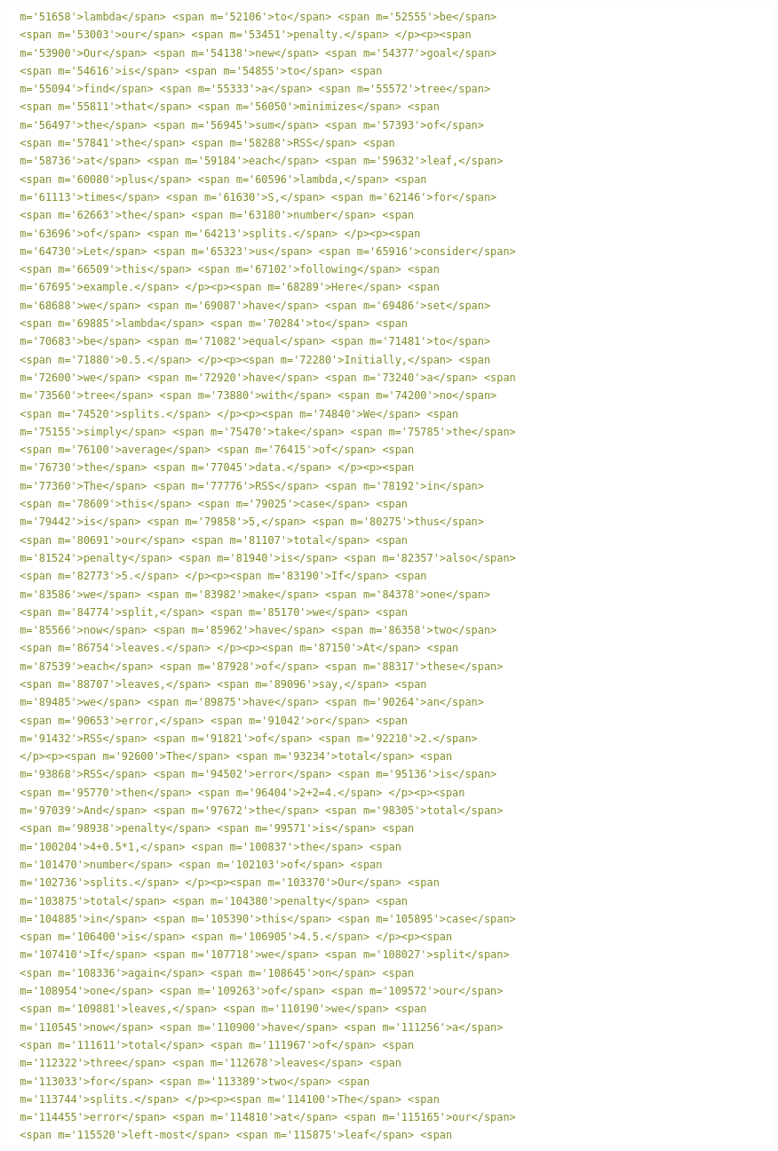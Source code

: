 ```yaml
  m='51658'>lambda</span> <span m='52106'>to</span> <span m='52555'>be</span>
  <span m='53003'>our</span> <span m='53451'>penalty.</span> </p><p><span
  m='53900'>Our</span> <span m='54138'>new</span> <span m='54377'>goal</span>
  <span m='54616'>is</span> <span m='54855'>to</span> <span
  m='55094'>find</span> <span m='55333'>a</span> <span m='55572'>tree</span>
  <span m='55811'>that</span> <span m='56050'>minimizes</span> <span
  m='56497'>the</span> <span m='56945'>sum</span> <span m='57393'>of</span>
  <span m='57841'>the</span> <span m='58288'>RSS</span> <span
  m='58736'>at</span> <span m='59184'>each</span> <span m='59632'>leaf,</span>
  <span m='60080'>plus</span> <span m='60596'>lambda,</span> <span
  m='61113'>times</span> <span m='61630'>S,</span> <span m='62146'>for</span>
  <span m='62663'>the</span> <span m='63180'>number</span> <span
  m='63696'>of</span> <span m='64213'>splits.</span> </p><p><span
  m='64730'>Let</span> <span m='65323'>us</span> <span m='65916'>consider</span>
  <span m='66509'>this</span> <span m='67102'>following</span> <span
  m='67695'>example.</span> </p><p><span m='68289'>Here</span> <span
  m='68688'>we</span> <span m='69087'>have</span> <span m='69486'>set</span>
  <span m='69885'>lambda</span> <span m='70284'>to</span> <span
  m='70683'>be</span> <span m='71082'>equal</span> <span m='71481'>to</span>
  <span m='71880'>0.5.</span> </p><p><span m='72280'>Initially,</span> <span
  m='72600'>we</span> <span m='72920'>have</span> <span m='73240'>a</span> <span
  m='73560'>tree</span> <span m='73880'>with</span> <span m='74200'>no</span>
  <span m='74520'>splits.</span> </p><p><span m='74840'>We</span> <span
  m='75155'>simply</span> <span m='75470'>take</span> <span m='75785'>the</span>
  <span m='76100'>average</span> <span m='76415'>of</span> <span
  m='76730'>the</span> <span m='77045'>data.</span> </p><p><span
  m='77360'>The</span> <span m='77776'>RSS</span> <span m='78192'>in</span>
  <span m='78609'>this</span> <span m='79025'>case</span> <span
  m='79442'>is</span> <span m='79858'>5,</span> <span m='80275'>thus</span>
  <span m='80691'>our</span> <span m='81107'>total</span> <span
  m='81524'>penalty</span> <span m='81940'>is</span> <span m='82357'>also</span>
  <span m='82773'>5.</span> </p><p><span m='83190'>If</span> <span
  m='83586'>we</span> <span m='83982'>make</span> <span m='84378'>one</span>
  <span m='84774'>split,</span> <span m='85170'>we</span> <span
  m='85566'>now</span> <span m='85962'>have</span> <span m='86358'>two</span>
  <span m='86754'>leaves.</span> </p><p><span m='87150'>At</span> <span
  m='87539'>each</span> <span m='87928'>of</span> <span m='88317'>these</span>
  <span m='88707'>leaves,</span> <span m='89096'>say,</span> <span
  m='89485'>we</span> <span m='89875'>have</span> <span m='90264'>an</span>
  <span m='90653'>error,</span> <span m='91042'>or</span> <span
  m='91432'>RSS</span> <span m='91821'>of</span> <span m='92210'>2.</span>
  </p><p><span m='92600'>The</span> <span m='93234'>total</span> <span
  m='93868'>RSS</span> <span m='94502'>error</span> <span m='95136'>is</span>
  <span m='95770'>then</span> <span m='96404'>2+2=4.</span> </p><p><span
  m='97039'>And</span> <span m='97672'>the</span> <span m='98305'>total</span>
  <span m='98938'>penalty</span> <span m='99571'>is</span> <span
  m='100204'>4+0.5*1,</span> <span m='100837'>the</span> <span
  m='101470'>number</span> <span m='102103'>of</span> <span
  m='102736'>splits.</span> </p><p><span m='103370'>Our</span> <span
  m='103875'>total</span> <span m='104380'>penalty</span> <span
  m='104885'>in</span> <span m='105390'>this</span> <span m='105895'>case</span>
  <span m='106400'>is</span> <span m='106905'>4.5.</span> </p><p><span
  m='107410'>If</span> <span m='107718'>we</span> <span m='108027'>split</span>
  <span m='108336'>again</span> <span m='108645'>on</span> <span
  m='108954'>one</span> <span m='109263'>of</span> <span m='109572'>our</span>
  <span m='109881'>leaves,</span> <span m='110190'>we</span> <span
  m='110545'>now</span> <span m='110900'>have</span> <span m='111256'>a</span>
  <span m='111611'>total</span> <span m='111967'>of</span> <span
  m='112322'>three</span> <span m='112678'>leaves</span> <span
  m='113033'>for</span> <span m='113389'>two</span> <span
  m='113744'>splits.</span> </p><p><span m='114100'>The</span> <span
  m='114455'>error</span> <span m='114810'>at</span> <span m='115165'>our</span>
  <span m='115520'>left-most</span> <span m='115875'>leaf</span> <span
```